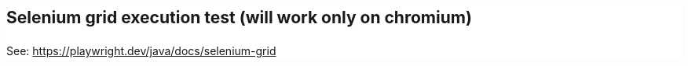 
## Selenium grid execution test (will work only on chromium)
See: https://playwright.dev/java/docs/selenium-grid


